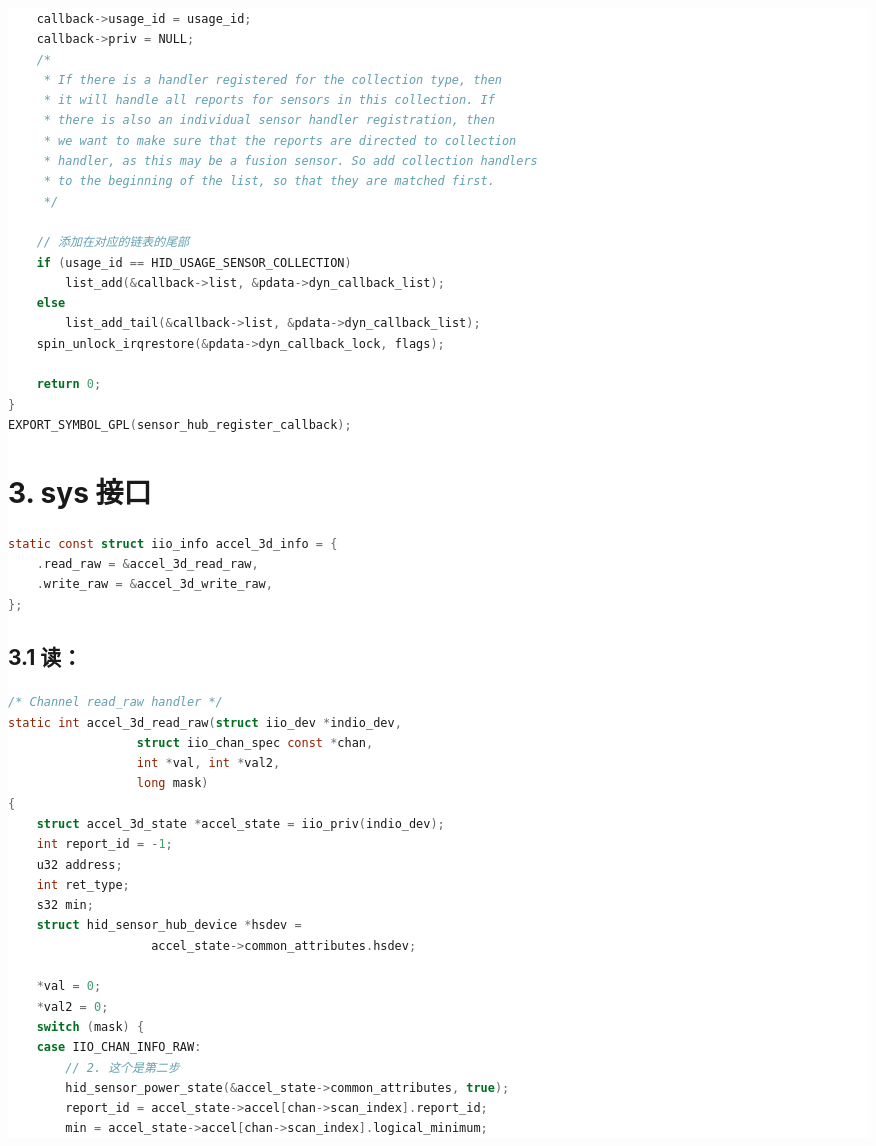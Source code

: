 ```c
    callback->usage_id = usage_id;
    callback->priv = NULL;
    /*
     * If there is a handler registered for the collection type, then
     * it will handle all reports for sensors in this collection. If
     * there is also an individual sensor handler registration, then
     * we want to make sure that the reports are directed to collection
     * handler, as this may be a fusion sensor. So add collection handlers
     * to the beginning of the list, so that they are matched first.
     */
    
    // 添加在对应的链表的尾部
    if (usage_id == HID_USAGE_SENSOR_COLLECTION)
        list_add(&callback->list, &pdata->dyn_callback_list);
    else
        list_add_tail(&callback->list, &pdata->dyn_callback_list);
    spin_unlock_irqrestore(&pdata->dyn_callback_lock, flags);

    return 0;
}
EXPORT_SYMBOL_GPL(sensor_hub_register_callback);
```

# 3. sys 接口

```c
static const struct iio_info accel_3d_info = {
    .read_raw = &accel_3d_read_raw,                                                                                                                                                                                
    .write_raw = &accel_3d_write_raw,
};

```



## 3.1 读：

```c
/* Channel read_raw handler */
static int accel_3d_read_raw(struct iio_dev *indio_dev,
                  struct iio_chan_spec const *chan,
                  int *val, int *val2,
                  long mask)
{
    struct accel_3d_state *accel_state = iio_priv(indio_dev);                                                                                                                                                      
    int report_id = -1;
    u32 address;
    int ret_type;
    s32 min;
    struct hid_sensor_hub_device *hsdev =
                    accel_state->common_attributes.hsdev;

    *val = 0;
    *val2 = 0;
    switch (mask) {
    case IIO_CHAN_INFO_RAW:
        // 2. 这个是第二步
        hid_sensor_power_state(&accel_state->common_attributes, true);
        report_id = accel_state->accel[chan->scan_index].report_id;
        min = accel_state->accel[chan->scan_index].logical_minimum;
```